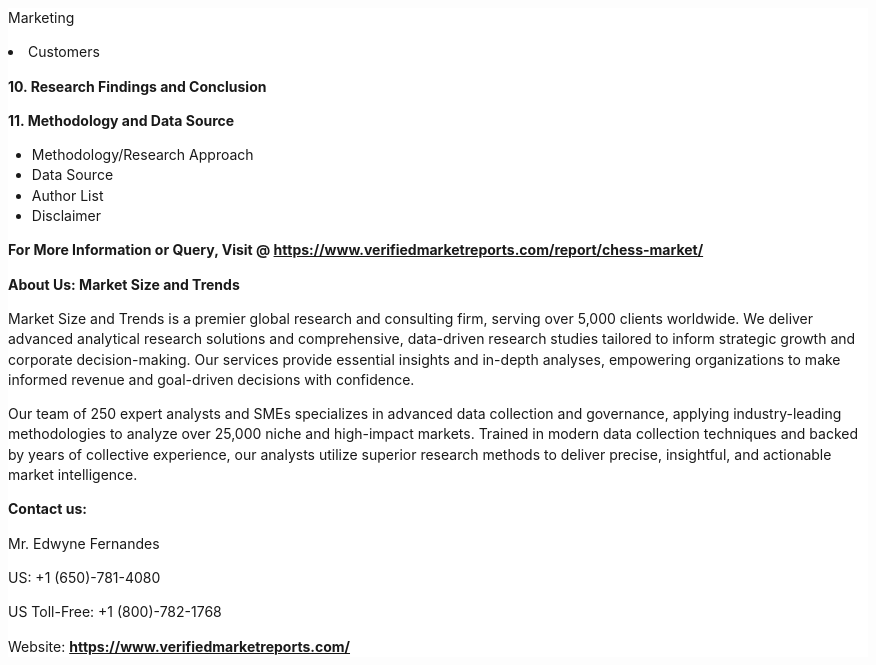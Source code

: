 Marketing</li><li>Customers</li></ul><p><strong>10. Research Findings and Conclusion</strong></p><p><strong>11. Methodology and Data Source</strong></p><ul><li>Methodology/Research Approach</li><li>Data Source</li><li>Author List</li><li>Disclaimer</li></ul></p><p><strong>For More Information or Query, Visit @ <a href="https://www.verifiedmarketreports.com/report/chess-market/">https://www.verifiedmarketreports.com/report/chess-market/</a></strong></p><p><strong>About Us: Market Size and Trends</strong></p><p>Market Size and Trends is a premier global research and consulting firm, serving over 5,000 clients worldwide. We deliver advanced analytical research solutions and comprehensive, data-driven research studies tailored to inform strategic growth and corporate decision-making. Our services provide essential insights and in-depth analyses, empowering organizations to make informed revenue and goal-driven decisions with confidence.</p><p>Our team of 250 expert analysts and SMEs specializes in advanced data collection and governance, applying industry-leading methodologies to analyze over 25,000 niche and high-impact markets. Trained in modern data collection techniques and backed by years of collective experience, our analysts utilize superior research methods to deliver precise, insightful, and actionable market intelligence.</p><p><strong>Contact us:</strong></p><p>Mr. Edwyne Fernandes</p><p>US: +1 (650)-781-4080</p><p>US Toll-Free: +1 (800)-782-1768</p><p>Website: <strong><a href="https://www.verifiedmarketreports.com/">https://www.verifiedmarketreports.com/</a></strong></p>
